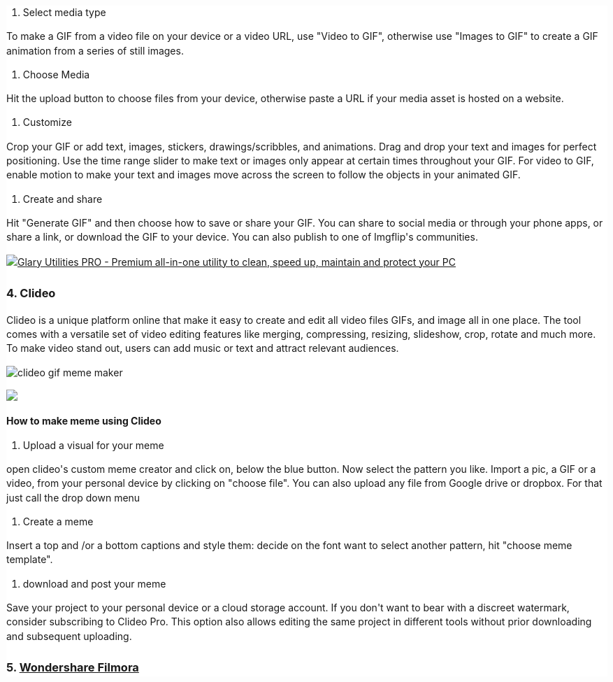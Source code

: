 1. Select media type

To make a GIF from a video file on your device or a video URL, use "Video to GIF", otherwise use "Images to GIF" to create a GIF animation from a series of still images.

1. Choose Media

Hit the upload button to choose files from your device, otherwise paste a URL if your media asset is hosted on a website.

1. Customize

Crop your GIF or add text, images, stickers, drawings/scribbles, and animations. Drag and drop your text and images for perfect positioning. Use the time range slider to make text or images only appear at certain times throughout your GIF. For video to GIF, enable motion to make your text and images move across the screen to follow the objects in your animated GIF.

1. Create and share

Hit "Generate GIF" and then choose how to save or share your GIF. You can share to social media or through your phone apps, or share a link, or download the GIF to your device. You can also publish to one of Imgflip's communities.


<a href="https://order.glarysoft.com/order/checkout.php?PRODS=4535075&QTY=1&AFFILIATE=108875&CART=1"><img src="https://secure.avangate.com/images/merchant/6734fa703f6633ab896eecbdfad8953a/products/GU-500_672.png" border="0">Glary Utilities PRO -  Premium all-in-one utility to clean, speed up, maintain and protect your PC</a>

### 4\. Clideo

Clideo is a unique platform online that make it easy to create and edit all video files GIFs, and image all in one place. The tool comes with a versatile set of video editing features like merging, compressing, resizing, slideshow, crop, rotate and much more. To make video stand out, users can add music or text and attract relevant audiences.

![clideo gif meme maker](https://images.wondershare.com/filmora/article-images/2022/09/clideo-gif-meme-maker.jpg)


<a href="https://store.nero.com/order/checkout.php?PRODS=42296855&QTY=1&AFFILIATE=108875&CART=1"><img src="http://cdnwww.nero.com/nero-com-wAssets/img/banners/2023/recode/Nero_Recode_Screen_2.png" border="0"></a>

**How to make meme using Clideo**

1. Upload a visual for your meme

open clideo's custom meme creator and click on, below the blue button. Now select the pattern you like. Import a pic, a GIF or a video, from your personal device by clicking on "choose file". You can also upload any file from Google drive or dropbox. For that just call the drop down menu

1. Create a meme

Insert a top and /or a bottom captions and style them: decide on the font want to select another pattern, hit "choose meme template".

1. download and post your meme

Save your project to your personal device or a cloud storage account. If you don't want to bear with a discreet watermark, consider subscribing to Clideo Pro. This option also allows editing the same project in different tools without prior downloading and subsequent uploading.

### 5\. [Wondershare Filmora](https://tools.techidaily.com/wondershare/filmora/download/)

